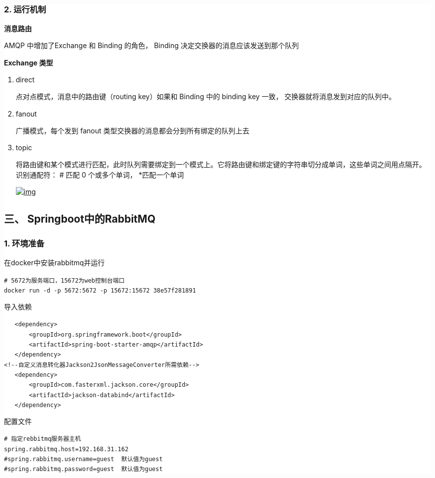 ### 2. 运行机制

**消息路由**

AMQP 中增加了Exchange 和 Binding 的角色， Binding 决定交换器的消息应该发送到那个队列

**Exchange 类型**

1. direct

   点对点模式，消息中的路由键（routing key）如果和 Binding 中的 binding
   key 一致， 交换器就将消息发到对应的队列中。

2. fanout

   广播模式，每个发到 fanout 类型交换器的消息都会分到所有绑定的队列上去

3. topic

   将路由键和某个模式进行匹配，此时队列需要绑定到一个模式上。它将路由键和绑定键的字符串切分成单词，这些单词之间用点隔开。
   识别通配符： # 匹配 0 个或多个单词， *匹配一个单词

   [![img](https://niceseason.github.io/images/Snipaste_2020-04-09_14-11-13.png)](https://niceseason.github.io/images/Snipaste_2020-04-09_14-11-13.png)

## 三、 Springboot中的RabbitMQ

### 1. 环境准备

在docker中安装rabbitmq并运行

```
# 5672为服务端口，15672为web控制台端口
docker run -d -p 5672:5672 -p 15672:15672 38e57f281891
```

导入依赖

```
   <dependency>
       <groupId>org.springframework.boot</groupId>
       <artifactId>spring-boot-starter-amqp</artifactId>
   </dependency>
<!--自定义消息转化器Jackson2JsonMessageConverter所需依赖-->
   <dependency>
       <groupId>com.fasterxml.jackson.core</groupId>
       <artifactId>jackson-databind</artifactId>
   </dependency>
```

配置文件

```
# 指定rebbitmq服务器主机
spring.rabbitmq.host=192.168.31.162
#spring.rabbitmq.username=guest  默认值为guest
#spring.rabbitmq.password=guest	 默认值为guest
```
